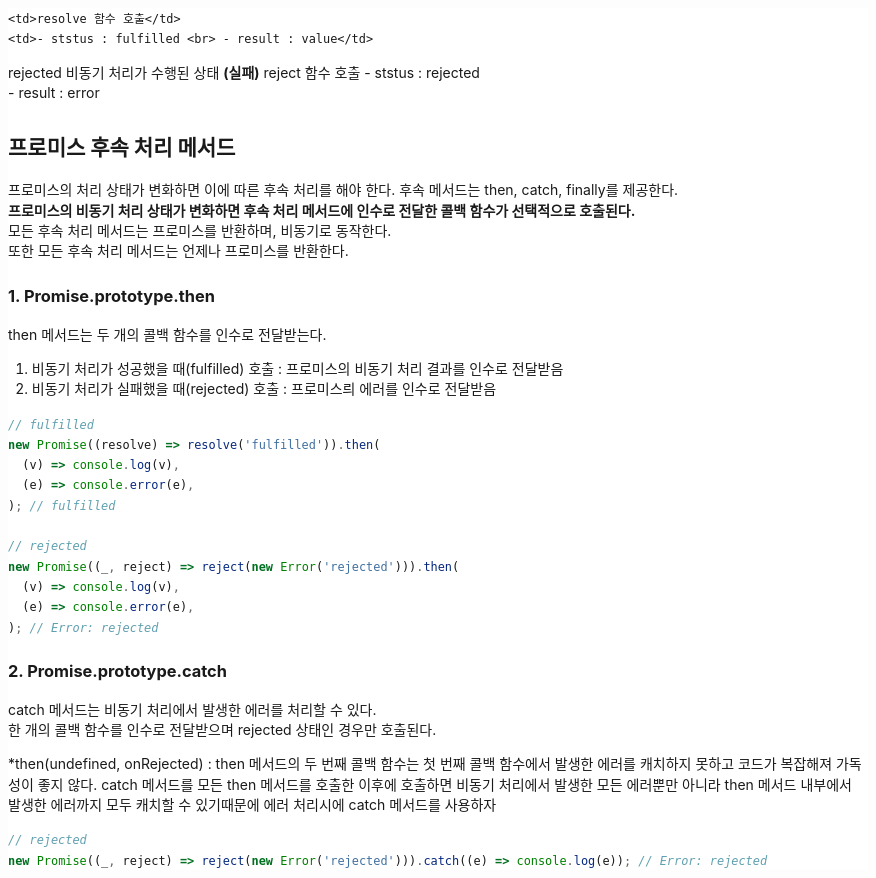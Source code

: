     <td>resolve 함수 호출</td>
    <td>- ststus : fulfilled <br> - result : value</td>
  </tr>
  <tr>
    <th>rejected</th>
    <td>비동기 처리가 수행된 상태 <b>(실패)</b></td>
    <td>reject 함수 호출</td>
    <td>- ststus : rejected <br> - result : error</td>
  </tr>
</table>

<br>

## 프로미스 후속 처리 메서드

프로미스의 처리 상태가 변화하면 이에 따른 후속 처리를 해야 한다. 후속 메서드는 then, catch, finally를 제공한다. <br>
**프로미스의 비동기 처리 상태가 변화하면 후속 처리 메서드에 인수로 전달한 콜백 함수가 선택적으로 호출된다.** <br>
모든 후속 처리 메서드는 프로미스를 반환하며, 비동기로 동작한다. <br>
또한 모든 후속 처리 메서드는 언제나 프로미스를 반환한다.

### 1. Promise.prototype.then

then 메서드는 두 개의 콜백 함수를 인수로 전달받는다. <br>

1. 비동기 처리가 성공했을 때(fulfilled) 호출 : 프로미스의 비동기 처리 결과를 인수로 전달받음
2. 비동기 처리가 실패했을 때(rejected) 호출 : 프로미스릐 에러를 인수로 전달받음

```js
// fulfilled
new Promise((resolve) => resolve('fulfilled')).then(
  (v) => console.log(v),
  (e) => console.error(e),
); // fulfilled

// rejected
new Promise((_, reject) => reject(new Error('rejected'))).then(
  (v) => console.log(v),
  (e) => console.error(e),
); // Error: rejected
```

### 2. Promise.prototype.catch

catch 메서드는 비동기 처리에서 발생한 에러를 처리할 수 있다. <br>
한 개의 콜백 함수를 인수로 전달받으며 rejected 상태인 경우만 호출된다. <br>

\*then(undefined, onRejected) : then 메서드의 두 번째 콜백 함수는 첫 번째 콜백 함수에서 발생한 에러를 캐치하지 못하고 코드가 복잡해져 가독성이 좋지 않다. catch 메서드를 모든 then 메서드를 호출한 이후에 호출하면 비동기 처리에서 발생한 모든 에러뿐만 아니라 then 메서드 내부에서 발생한 에러까지 모두 캐치할 수 있기때문에 에러 처리시에 catch 메서드를 사용하자

```js
// rejected
new Promise((_, reject) => reject(new Error('rejected'))).catch((e) => console.log(e)); // Error: rejected
```
